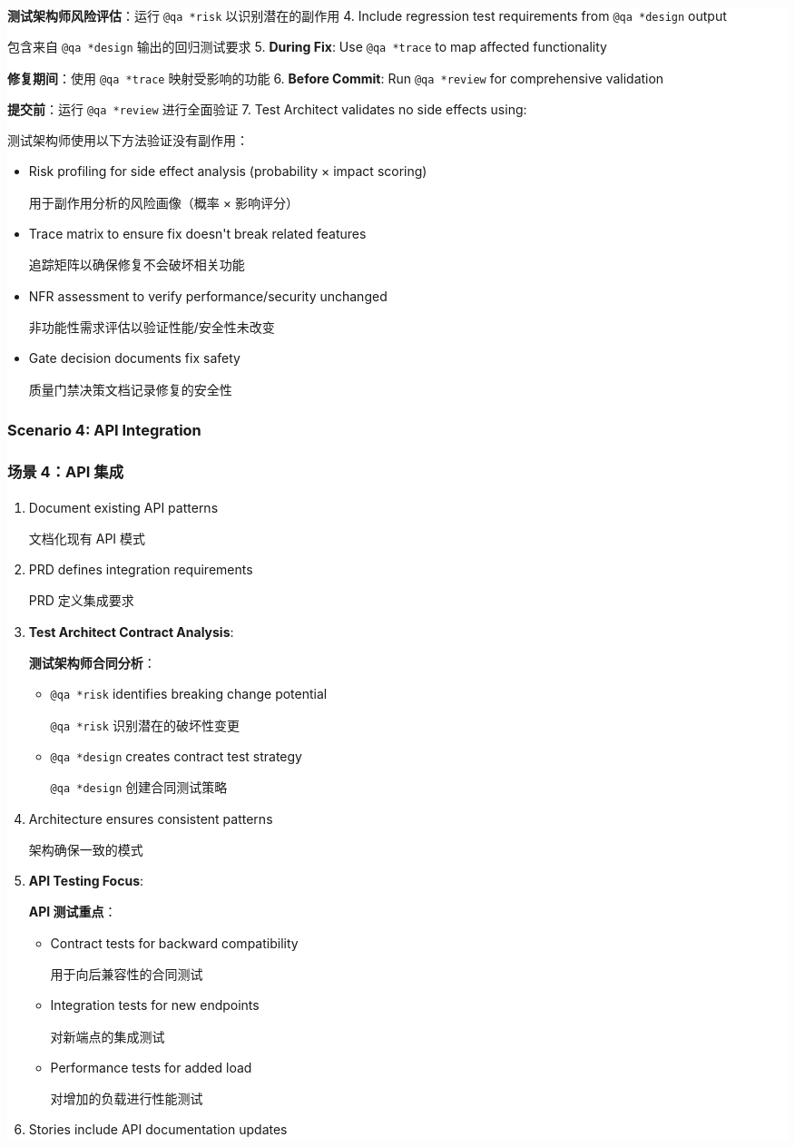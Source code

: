    **测试架构师风险评估**：运行 `@qa *risk` 以识别潜在的副作用
4. Include regression test requirements from `@qa *design` output
   
   包含来自 `@qa *design` 输出的回归测试要求
5. **During Fix**: Use `@qa *trace` to map affected functionality
   
   **修复期间**：使用 `@qa *trace` 映射受影响的功能
6. **Before Commit**: Run `@qa *review` for comprehensive validation
   
   **提交前**：运行 `@qa *review` 进行全面验证
7. Test Architect validates no side effects using:
   
   测试架构师使用以下方法验证没有副作用：
   - Risk profiling for side effect analysis (probability × impact scoring)

     用于副作用分析的风险画像（概率 × 影响评分）
   - Trace matrix to ensure fix doesn't break related features

     追踪矩阵以确保修复不会破坏相关功能
   - NFR assessment to verify performance/security unchanged

     非功能性需求评估以验证性能/安全性未改变
   - Gate decision documents fix safety

     质量门禁决策文档记录修复的安全性

### Scenario 4: API Integration
### 场景 4：API 集成

1. Document existing API patterns
   
   文档化现有 API 模式
2. PRD defines integration requirements
   
   PRD 定义集成要求
3. **Test Architect Contract Analysis**:
   
   **测试架构师合同分析**：
   - `@qa *risk` identifies breaking change potential

     `@qa *risk` 识别潜在的破坏性变更
   - `@qa *design` creates contract test strategy

     `@qa *design` 创建合同测试策略
4. Architecture ensures consistent patterns
   
   架构确保一致的模式
5. **API Testing Focus**:
   
   **API 测试重点**：
   - Contract tests for backward compatibility

     用于向后兼容性的合同测试
   - Integration tests for new endpoints

     对新端点的集成测试
   - Performance tests for added load

     对增加的负载进行性能测试
6. Stories include API documentation updates
   